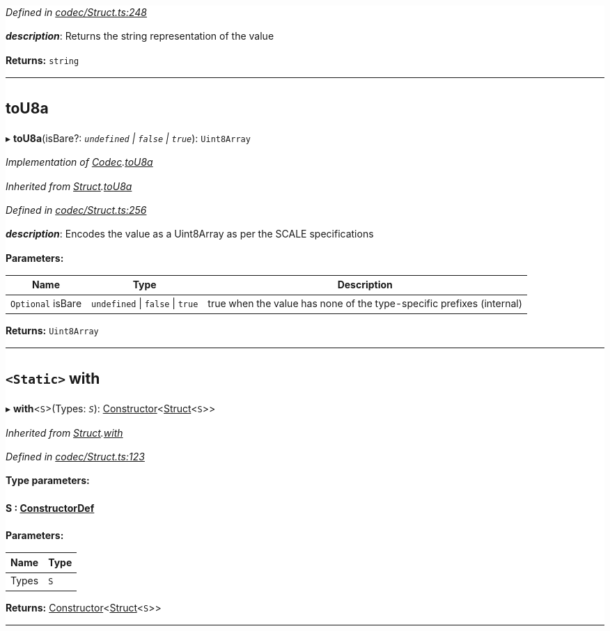 *Defined in [codec/Struct.ts:248](https://github.com/polkadot-js/api/blob/9d00dce/packages/types/src/codec/Struct.ts#L248)*

*__description__*: Returns the string representation of the value

**Returns:** `string`

___
<a id="tou8a"></a>

##  toU8a

▸ **toU8a**(isBare?: *`undefined` \| `false` \| `true`*): `Uint8Array`

*Implementation of [Codec](../interfaces/_types_.codec.md).[toU8a](../interfaces/_types_.codec.md#tou8a)*

*Inherited from [Struct](_codec_struct_.struct.md).[toU8a](_codec_struct_.struct.md#tou8a)*

*Defined in [codec/Struct.ts:256](https://github.com/polkadot-js/api/blob/9d00dce/packages/types/src/codec/Struct.ts#L256)*

*__description__*: Encodes the value as a Uint8Array as per the SCALE specifications

**Parameters:**

| Name | Type | Description |
| ------ | ------ | ------ |
| `Optional` isBare | `undefined` \| `false` \| `true` |  true when the value has none of the type-specific prefixes (internal) |

**Returns:** `Uint8Array`

___
<a id="with"></a>

## `<Static>` with

▸ **with**<`S`>(Types: *`S`*): [Constructor](../interfaces/_types_.constructor.md)<[Struct](_codec_struct_.struct.md)<`S`>>

*Inherited from [Struct](_codec_struct_.struct.md).[with](_codec_struct_.struct.md#with)*

*Defined in [codec/Struct.ts:123](https://github.com/polkadot-js/api/blob/9d00dce/packages/types/src/codec/Struct.ts#L123)*

**Type parameters:**

#### S :  [ConstructorDef](../modules/_types_.md#constructordef)
**Parameters:**

| Name | Type |
| ------ | ------ |
| Types | `S` |

**Returns:** [Constructor](../interfaces/_types_.constructor.md)<[Struct](_codec_struct_.struct.md)<`S`>>

___

